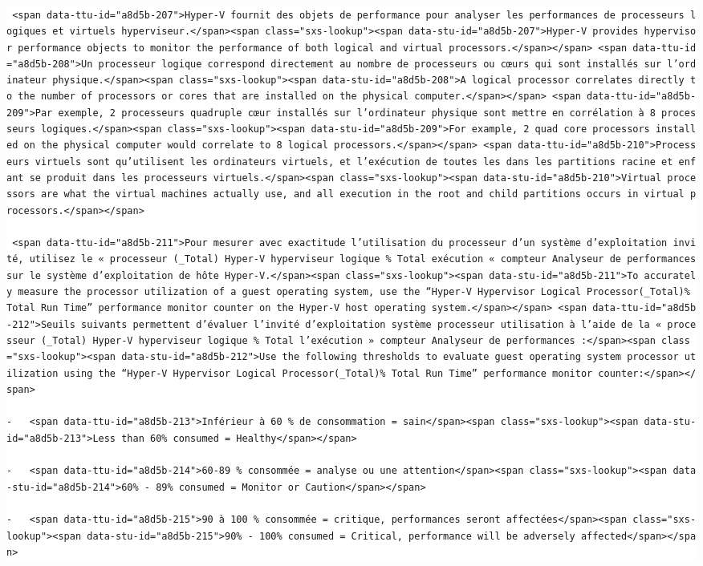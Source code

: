      <span data-ttu-id="a8d5b-207">Hyper-V fournit des objets de performance pour analyser les performances de processeurs logiques et virtuels hyperviseur.</span><span class="sxs-lookup"><span data-stu-id="a8d5b-207">Hyper-V provides hypervisor performance objects to monitor the performance of both logical and virtual processors.</span></span> <span data-ttu-id="a8d5b-208">Un processeur logique correspond directement au nombre de processeurs ou cœurs qui sont installés sur l’ordinateur physique.</span><span class="sxs-lookup"><span data-stu-id="a8d5b-208">A logical processor correlates directly to the number of processors or cores that are installed on the physical computer.</span></span> <span data-ttu-id="a8d5b-209">Par exemple, 2 processeurs quadruple cœur installés sur l’ordinateur physique sont mettre en corrélation à 8 processeurs logiques.</span><span class="sxs-lookup"><span data-stu-id="a8d5b-209">For example, 2 quad core processors installed on the physical computer would correlate to 8 logical processors.</span></span> <span data-ttu-id="a8d5b-210">Processeurs virtuels sont qu’utilisent les ordinateurs virtuels, et l’exécution de toutes les dans les partitions racine et enfant se produit dans les processeurs virtuels.</span><span class="sxs-lookup"><span data-stu-id="a8d5b-210">Virtual processors are what the virtual machines actually use, and all execution in the root and child partitions occurs in virtual processors.</span></span>  
  
     <span data-ttu-id="a8d5b-211">Pour mesurer avec exactitude l’utilisation du processeur d’un système d’exploitation invité, utilisez le « processeur (_Total) Hyper-V hyperviseur logique % Total exécution « compteur Analyseur de performances sur le système d’exploitation de hôte Hyper-V.</span><span class="sxs-lookup"><span data-stu-id="a8d5b-211">To accurately measure the processor utilization of a guest operating system, use the “Hyper-V Hypervisor Logical Processor(_Total)% Total Run Time” performance monitor counter on the Hyper-V host operating system.</span></span> <span data-ttu-id="a8d5b-212">Seuils suivants permettent d’évaluer l’invité d’exploitation système processeur utilisation à l’aide de la « processeur (_Total) Hyper-V hyperviseur logique % Total l’exécution » compteur Analyseur de performances :</span><span class="sxs-lookup"><span data-stu-id="a8d5b-212">Use the following thresholds to evaluate guest operating system processor utilization using the “Hyper-V Hypervisor Logical Processor(_Total)% Total Run Time” performance monitor counter:</span></span>  
  
    -   <span data-ttu-id="a8d5b-213">Inférieur à 60 % de consommation = sain</span><span class="sxs-lookup"><span data-stu-id="a8d5b-213">Less than 60% consumed = Healthy</span></span>  
  
    -   <span data-ttu-id="a8d5b-214">60-89 % consommée = analyse ou une attention</span><span class="sxs-lookup"><span data-stu-id="a8d5b-214">60% - 89% consumed = Monitor or Caution</span></span>  
  
    -   <span data-ttu-id="a8d5b-215">90 à 100 % consommée = critique, performances seront affectées</span><span class="sxs-lookup"><span data-stu-id="a8d5b-215">90% - 100% consumed = Critical, performance will be adversely affected</span></span>  
  